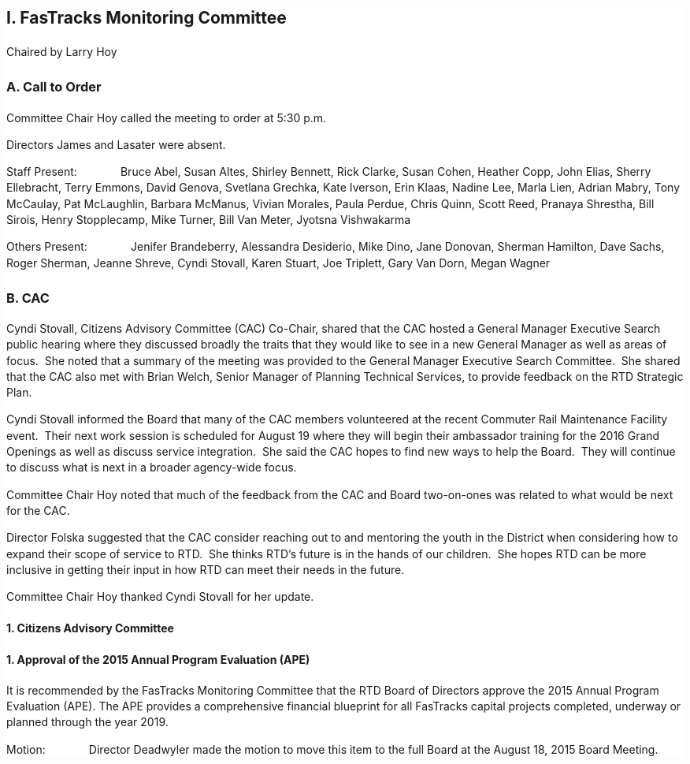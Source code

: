 ## I. FasTracks Monitoring Committee

Chaired by Larry Hoy

### A. Call to Order

Committee Chair Hoy called the meeting to order at 5:30 p.m.

Directors James and Lasater were absent.

Staff Present:              Bruce Abel, Susan Altes, Shirley Bennett, Rick Clarke, Susan Cohen, Heather Copp, John Elias, Sherry Ellebracht, Terry Emmons, David Genova, Svetlana Grechka, Kate Iverson, Erin Klaas, Nadine Lee, Marla Lien, Adrian Mabry, Tony McCaulay, Pat McLaughlin, Barbara McManus, Vivian Morales, Paula Perdue, Chris Quinn, Scott Reed, Pranaya Shrestha, Bill Sirois, Henry Stopplecamp, Mike Turner, Bill Van Meter, Jyotsna Vishwakarma

Others Present:              Jenifer Brandeberry, Alessandra Desiderio, Mike Dino, Jane Donovan, Sherman Hamilton, Dave Sachs, Roger Sherman, Jeanne Shreve, Cyndi Stovall, Karen Stuart, Joe Triplett, Gary Van Dorn, Megan Wagner

### B. CAC

Cyndi Stovall, Citizens Advisory Committee (CAC) Co-Chair, shared that the CAC hosted a General Manager Executive Search public hearing where they discussed broadly the traits that they would like to see in a new General Manager as well as areas of focus.  She noted that a summary of the meeting was provided to the General Manager Executive Search Committee.  She shared that the CAC also met with Brian Welch, Senior Manager of Planning Technical Services, to provide feedback on the RTD Strategic Plan.

Cyndi Stovall informed the Board that many of the CAC members volunteered at the recent Commuter Rail Maintenance Facility event.  Their next work session is scheduled for August 19 where they will begin their ambassador training for the 2016 Grand Openings as well as discuss service integration.  She said the CAC hopes to find new ways to help the Board.  They will continue to discuss what is next in a broader agency-wide focus.

Committee Chair Hoy noted that much of the feedback from the CAC and Board two-on-ones was related to what would be next for the CAC.

Director Folska suggested that the CAC consider reaching out to and mentoring the youth in the District when considering how to expand their scope of service to RTD.  She thinks RTD’s future is in the hands of our children.  She hopes RTD can be more inclusive in getting their input in how RTD can meet their needs in the future.

Committee Chair Hoy thanked Cyndi Stovall for her update.

#### 1. Citizens Advisory Committee

#### 1. Approval of the 2015 Annual Program Evaluation (APE)

It is recommended by the FasTracks Monitoring Committee that the RTD Board of Directors approve the 2015 Annual Program Evaluation (APE). The APE provides a comprehensive financial blueprint for all FasTracks capital projects completed, underway or planned through the year 2019.

Motion:              Director Deadwyler made the motion to move this item to the full Board at the August 18, 2015 Board Meeting.
